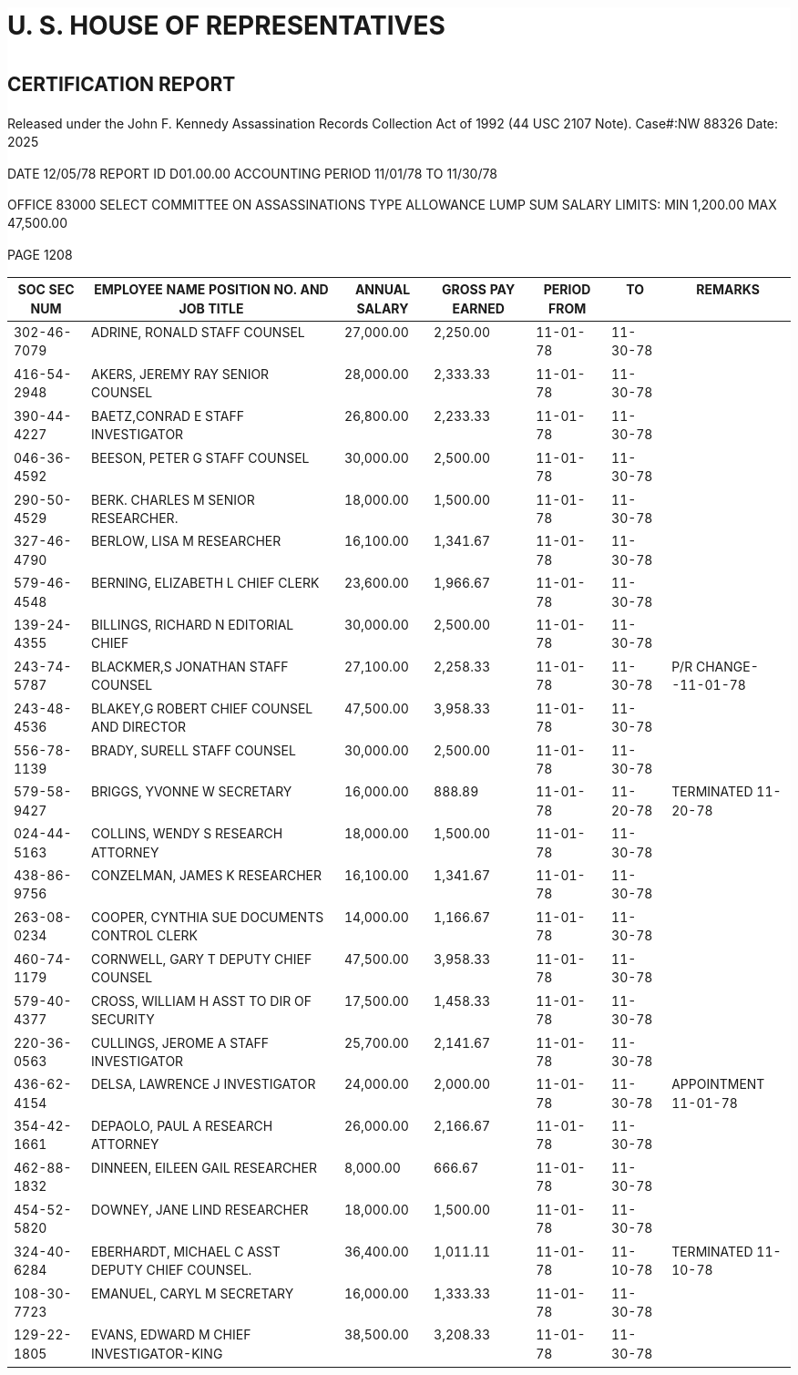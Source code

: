# U. S. HOUSE OF REPRESENTATIVES
## CERTIFICATION REPORT

Released under the John F. Kennedy
Assassination Records Collection Act of
1992 (44 USC 2107 Note). Case#:NW
88326 Date: 2025

DATE 12/05/78
REPORT ID D01.00.00 ACCOUNTING PERIOD 11/01/78 TO 11/30/78

OFFICE 83000 SELECT COMMITTEE ON ASSASSINATIONS
TYPE ALLOWANCE LUMP SUM SALARY LIMITS: MIN 1,200.00 MAX 47,500.00

PAGE 1208

| SOC SEC NUM | EMPLOYEE NAME POSITION NO. AND JOB TITLE        | ANNUAL SALARY | GROSS PAY EARNED | PERIOD FROM | TO       | REMARKS              |
| ----------- | ----------------------------------------------- | ------------- | ---------------- | ----------- | -------- | -------------------- |
| 302-46-7079 | ADRINE, RONALD STAFF COUNSEL                    | 27,000.00     | 2,250.00         | 11-01-78    | 11-30-78 |                      |
| 416-54-2948 | AKERS, JEREMY RAY SENIOR COUNSEL                | 28,000.00     | 2,333.33         | 11-01-78    | 11-30-78 |                      |
| 390-44-4227 | BAETZ,CONRAD E STAFF INVESTIGATOR               | 26,800.00     | 2,233.33         | 11-01-78    | 11-30-78 |                      |
| 046-36-4592 | BEESON, PETER G STAFF COUNSEL                   | 30,000.00     | 2,500.00         | 11-01-78    | 11-30-78 |                      |
| 290-50-4529 | BERK. CHARLES M SENIOR RESEARCHER.              | 18,000.00     | 1,500.00         | 11-01-78    | 11-30-78 |                      |
| 327-46-4790 | BERLOW, LISA M RESEARCHER                       | 16,100.00     | 1,341.67         | 11-01-78    | 11-30-78 |                      |
| 579-46-4548 | BERNING, ELIZABETH L CHIEF CLERK                | 23,600.00     | 1,966.67         | 11-01-78    | 11-30-78 |                      |
| 139-24-4355 | BILLINGS, RICHARD N EDITORIAL CHIEF             | 30,000.00     | 2,500.00         | 11-01-78    | 11-30-78 |                      |
| 243-74-5787 | BLACKMER,S JONATHAN STAFF COUNSEL               | 27,100.00     | 2,258.33         | 11-01-78    | 11-30-78 | P/R CHANGE--11-01-78 |
| 243-48-4536 | BLAKEY,G ROBERT CHIEF COUNSEL AND DIRECTOR      | 47,500.00     | 3,958.33         | 11-01-78    | 11-30-78 |                      |
| 556-78-1139 | BRADY, SURELL STAFF COUNSEL                     | 30,000.00     | 2,500.00         | 11-01-78    | 11-30-78 |                      |
| 579-58-9427 | BRIGGS, YVONNE W SECRETARY                      | 16,000.00     | 888.89           | 11-01-78    | 11-20-78 | TERMINATED 11-20-78  |
| 024-44-5163 | COLLINS, WENDY S RESEARCH ATTORNEY              | 18,000.00     | 1,500.00         | 11-01-78    | 11-30-78 |                      |
| 438-86-9756 | CONZELMAN, JAMES K RESEARCHER                   | 16,100.00     | 1,341.67         | 11-01-78    | 11-30-78 |                      |
| 263-08-0234 | COOPER, CYNTHIA SUE DOCUMENTS CONTROL CLERK     | 14,000.00     | 1,166.67         | 11-01-78    | 11-30-78 |                      |
| 460-74-1179 | CORNWELL, GARY T DEPUTY CHIEF COUNSEL           | 47,500.00     | 3,958.33         | 11-01-78    | 11-30-78 |                      |
| 579-40-4377 | CROSS, WILLIAM H ASST TO DIR OF SECURITY        | 17,500.00     | 1,458.33         | 11-01-78    | 11-30-78 |                      |
| 220-36-0563 | CULLINGS, JEROME A STAFF INVESTIGATOR           | 25,700.00     | 2,141.67         | 11-01-78    | 11-30-78 |                      |
| 436-62-4154 | DELSA, LAWRENCE J INVESTIGATOR                  | 24,000.00     | 2,000.00         | 11-01-78    | 11-30-78 | APPOINTMENT 11-01-78 |
| 354-42-1661 | DEPAOLO, PAUL A RESEARCH ATTORNEY               | 26,000.00     | 2,166.67         | 11-01-78    | 11-30-78 |                      |
| 462-88-1832 | DINNEEN, EILEEN GAIL RESEARCHER                 | 8,000.00      | 666.67           | 11-01-78    | 11-30-78 |                      |
| 454-52-5820 | DOWNEY, JANE LIND RESEARCHER                    | 18,000.00     | 1,500.00         | 11-01-78    | 11-30-78 |                      |
| 324-40-6284 | EBERHARDT, MICHAEL C ASST DEPUTY CHIEF COUNSEL. | 36,400.00     | 1,011.11         | 11-01-78    | 11-10-78 | TERMINATED 11-10-78  |
| 108-30-7723 | EMANUEL, CARYL M SECRETARY                      | 16,000.00     | 1,333.33         | 11-01-78    | 11-30-78 |                      |
| 129-22-1805 | EVANS, EDWARD M CHIEF INVESTIGATOR-KING         | 38,500.00     | 3,208.33         | 11-01-78    | 11-30-78 |                      |
